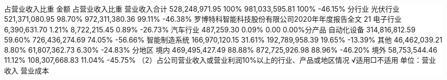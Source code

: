 占营业收入比重
金额
占营业收入比重
营业收入合计
528,248,971.95
100%
981,033,595.81
100%
-46.15%
分行业
光伏行业
521,371,080.95
98.70%
972,311,380.36
99.11%
-46.38%
罗博特科智能科技股份有限公司2020年年度报告全文
21
电子行业
6,390,631.70
1.21%
8,722,215.45
0.89%
-26.73%
汽车行业
487,259.30
0.09%
0.00
0.00%分产品
自动化设备
314,816,812.59
59.60%
726,436,274.69
74.05%
-56.66%
智能制造系统
166,970,120.15
31.61%
192,789,958.39
19.65%
-13.39%
其他
46,462,039.21
8.80%
61,807,362.73
6.30%
-24.83%
分地区
境内
469,495,427.49
88.88%
872,725,926.98
88.96%
-46.20%
境外
58,753,544.46
11.12%
108,307,668.83
11.04%
-45.75%
（2）占公司营业收入或营业利润10%以上的行业、产品或地区情况
√适用□不适用
单位：营业收入
营业成本